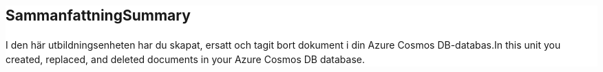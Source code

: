 
## <a name="summary"></a><span data-ttu-id="c49a2-145">Sammanfattning</span><span class="sxs-lookup"><span data-stu-id="c49a2-145">Summary</span></span>

<span data-ttu-id="c49a2-146">I den här utbildningsenheten har du skapat, ersatt och tagit bort dokument i din Azure Cosmos DB-databas.</span><span class="sxs-lookup"><span data-stu-id="c49a2-146">In this unit you created, replaced, and deleted documents in your Azure Cosmos DB database.</span></span>